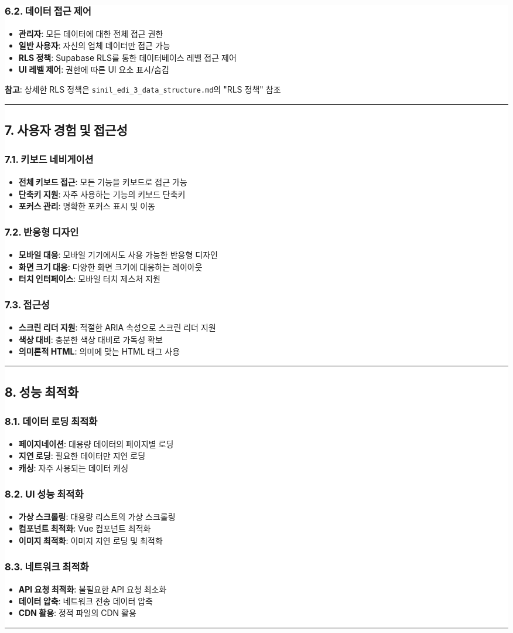 ### 6.2. 데이터 접근 제어

- **관리자**: 모든 데이터에 대한 전체 접근 권한
- **일반 사용자**: 자신의 업체 데이터만 접근 가능
- **RLS 정책**: Supabase RLS를 통한 데이터베이스 레벨 접근 제어
- **UI 레벨 제어**: 권한에 따른 UI 요소 표시/숨김

**참고**: 상세한 RLS 정책은 `sinil_edi_3_data_structure.md`의 "RLS 정책" 참조

---

## 7. 사용자 경험 및 접근성

### 7.1. 키보드 네비게이션

- **전체 키보드 접근**: 모든 기능을 키보드로 접근 가능
- **단축키 지원**: 자주 사용하는 기능의 키보드 단축키
- **포커스 관리**: 명확한 포커스 표시 및 이동

### 7.2. 반응형 디자인

- **모바일 대응**: 모바일 기기에서도 사용 가능한 반응형 디자인
- **화면 크기 대응**: 다양한 화면 크기에 대응하는 레이아웃
- **터치 인터페이스**: 모바일 터치 제스처 지원

### 7.3. 접근성

- **스크린 리더 지원**: 적절한 ARIA 속성으로 스크린 리더 지원
- **색상 대비**: 충분한 색상 대비로 가독성 확보
- **의미론적 HTML**: 의미에 맞는 HTML 태그 사용

---

## 8. 성능 최적화

### 8.1. 데이터 로딩 최적화

- **페이지네이션**: 대용량 데이터의 페이지별 로딩
- **지연 로딩**: 필요한 데이터만 지연 로딩
- **캐싱**: 자주 사용되는 데이터 캐싱

### 8.2. UI 성능 최적화

- **가상 스크롤링**: 대용량 리스트의 가상 스크롤링
- **컴포넌트 최적화**: Vue 컴포넌트 최적화
- **이미지 최적화**: 이미지 지연 로딩 및 최적화

### 8.3. 네트워크 최적화

- **API 요청 최적화**: 불필요한 API 요청 최소화
- **데이터 압축**: 네트워크 전송 데이터 압축
- **CDN 활용**: 정적 파일의 CDN 활용

---